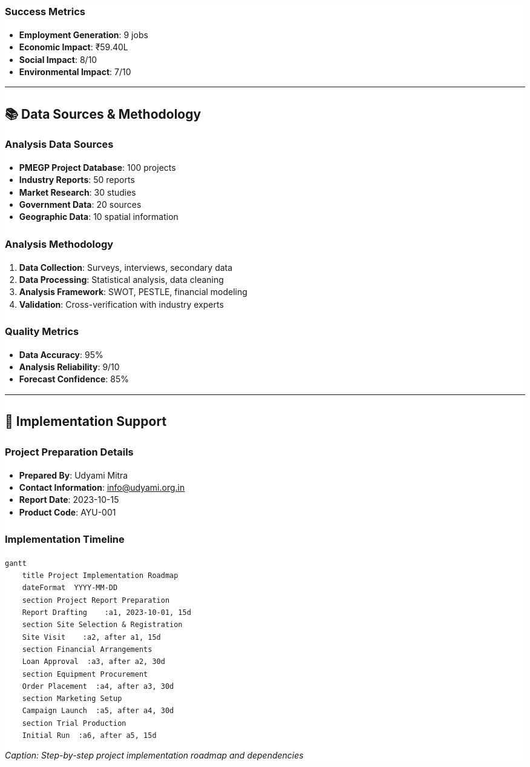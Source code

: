 ### Success Metrics
- **Employment Generation**: 9 jobs
- **Economic Impact**: ₹59.40L
- **Social Impact**: 8/10
- **Environmental Impact**: 7/10

---

## 📚 Data Sources & Methodology

### Analysis Data Sources
- **PMEGP Project Database**: 100 projects
- **Industry Reports**: 50 reports
- **Market Research**: 30 studies
- **Government Data**: 20 sources
- **Geographic Data**: 10 spatial information

### Analysis Methodology
1. **Data Collection**: Surveys, interviews, secondary data
2. **Data Processing**: Statistical analysis, data cleaning
3. **Analysis Framework**: SWOT, PESTLE, financial modeling
4. **Validation**: Cross-verification with industry experts

### Quality Metrics
- **Data Accuracy**: 95%
- **Analysis Reliability**: 9/10
- **Forecast Confidence**: 85%

---

## 🎯 Implementation Support

### Project Preparation Details
- **Prepared By**: Udyami Mitra
- **Contact Information**: info@udyami.org.in
- **Report Date**: 2023-10-15
- **Product Code**: AYU-001

### Implementation Timeline

```mermaid
gantt
    title Project Implementation Roadmap
    dateFormat  YYYY-MM-DD
    section Project Report Preparation
    Report Drafting    :a1, 2023-10-01, 15d
    section Site Selection & Registration
    Site Visit    :a2, after a1, 15d
    section Financial Arrangements
    Loan Approval  :a3, after a2, 30d
    section Equipment Procurement
    Order Placement  :a4, after a3, 30d
    section Marketing Setup
    Campaign Launch  :a5, after a4, 30d
    section Trial Production
    Initial Run  :a6, after a5, 15d
```
*Caption: Step-by-step project implementation roadmap and dependencies*
